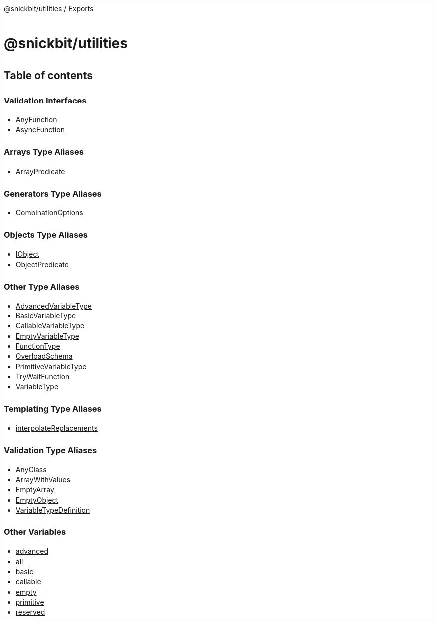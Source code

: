 [@snickbit/utilities](README.md) / Exports

# @snickbit/utilities

## Table of contents

### Validation Interfaces

- [AnyFunction](interfaces/AnyFunction.md)
- [AsyncFunction](interfaces/AsyncFunction.md)

### Arrays Type Aliases

- [ArrayPredicate](modules.md#arraypredicate)

### Generators Type Aliases

- [CombinationOptions](modules.md#combinationoptions)

### Objects Type Aliases

- [IObject](modules.md#iobject)
- [ObjectPredicate](modules.md#objectpredicate)

### Other Type Aliases

- [AdvancedVariableType](modules.md#advancedvariabletype)
- [BasicVariableType](modules.md#basicvariabletype)
- [CallableVariableType](modules.md#callablevariabletype)
- [EmptyVariableType](modules.md#emptyvariabletype)
- [FunctionType](modules.md#functiontype)
- [OverloadSchema](modules.md#overloadschema)
- [PrimitiveVariableType](modules.md#primitivevariabletype)
- [TryWaitFunction](modules.md#trywaitfunction)
- [VariableType](modules.md#variabletype)

### Templating Type Aliases

- [interpolateReplacements](modules.md#interpolatereplacements)

### Validation Type Aliases

- [AnyClass](modules.md#anyclass)
- [ArrayWithValues](modules.md#arraywithvalues)
- [EmptyArray](modules.md#emptyarray)
- [EmptyObject](modules.md#emptyobject)
- [VariableTypeDefinition](modules.md#variabletypedefinition)

### Other Variables

- [advanced](modules.md#advanced)
- [all](modules.md#all)
- [basic](modules.md#basic)
- [callable](modules.md#callable)
- [empty](modules.md#empty)
- [primitive](modules.md#primitive)
- [reserved](modules.md#reserved)
